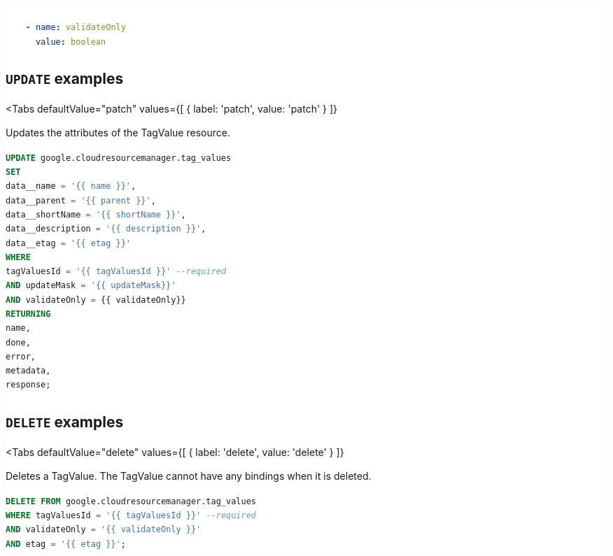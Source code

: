 ```yaml
        
    - name: validateOnly
      value: boolean
```
</TabItem>
</Tabs>


## `UPDATE` examples

<Tabs
    defaultValue="patch"
    values={[
        { label: 'patch', value: 'patch' }
    ]}
>
<TabItem value="patch">

Updates the attributes of the TagValue resource.

```sql
UPDATE google.cloudresourcemanager.tag_values
SET 
data__name = '{{ name }}',
data__parent = '{{ parent }}',
data__shortName = '{{ shortName }}',
data__description = '{{ description }}',
data__etag = '{{ etag }}'
WHERE 
tagValuesId = '{{ tagValuesId }}' --required
AND updateMask = '{{ updateMask}}'
AND validateOnly = {{ validateOnly}}
RETURNING
name,
done,
error,
metadata,
response;
```
</TabItem>
</Tabs>


## `DELETE` examples

<Tabs
    defaultValue="delete"
    values={[
        { label: 'delete', value: 'delete' }
    ]}
>
<TabItem value="delete">

Deletes a TagValue. The TagValue cannot have any bindings when it is deleted.

```sql
DELETE FROM google.cloudresourcemanager.tag_values
WHERE tagValuesId = '{{ tagValuesId }}' --required
AND validateOnly = '{{ validateOnly }}'
AND etag = '{{ etag }}';
```
</TabItem>
</Tabs>
